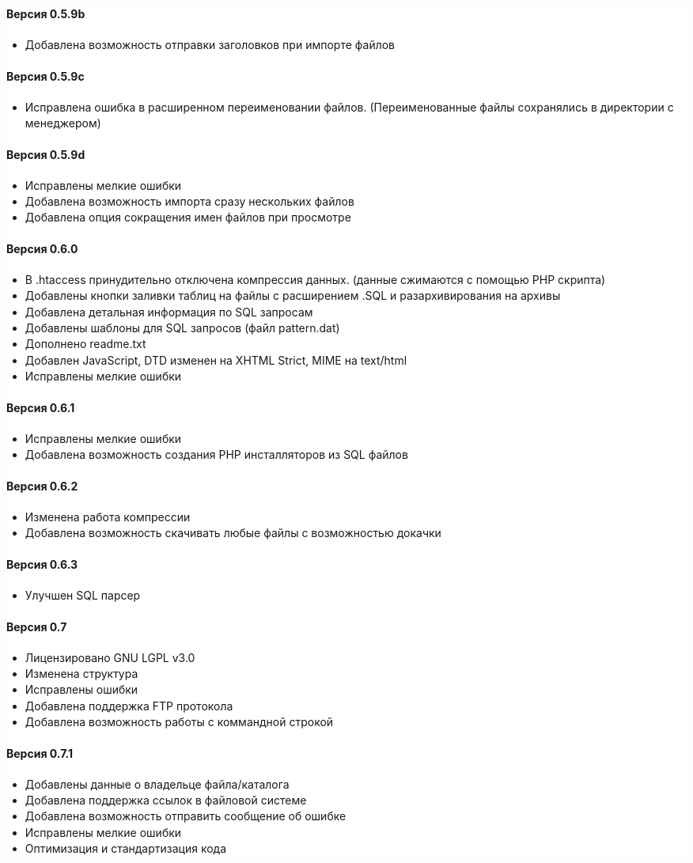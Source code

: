 
#### Версия 0.5.9b

- Добавлена возможность отправки заголовков при импорте файлов


#### Версия 0.5.9c

- Исправлена ошибка в расширенном переименовании файлов. (Переименованные файлы сохранялись в директории с менеджером)


#### Версия 0.5.9d

- Исправлены мелкие ошибки
- Добавлена возможность импорта сразу нескольких файлов
- Добавлена опция сокращения имен файлов при просмотре


#### Версия 0.6.0

- В .htaccess принудительно отключена компрессия данных. (данные сжимаются с помощью PHP скрипта)
- Добавлены кнопки заливки таблиц на файлы с расширением .SQL и разархивирования на архивы
- Добавлена детальная информация по SQL запросам
- Добавлены шаблоны для SQL запросов (файл pattern.dat)
- Дополнено readme.txt
- Добавлен JavaScript, DTD изменен на XHTML Strict, MIME на text/html
- Исправлены мелкие ошибки


#### Версия 0.6.1

- Исправлены мелкие ошибки
- Добавлена возможность создания PHP инсталляторов из SQL файлов


#### Версия 0.6.2

- Изменена работа компрессии
- Добавлена возможность скачивать любые файлы с возможностью докачки


#### Версия 0.6.3

- Улучшен SQL парсер


#### Версия 0.7

- Лицензировано GNU LGPL v3.0
- Изменена структура
- Исправлены ошибки
- Добавлена поддержка FTP протокола
- Добавлена возможность работы с коммандной строкой


#### Версия 0.7.1

- Добавлены данные о владельце файла/каталога
- Добавлена поддержка ссылок в файловой системе
- Добавлена возможность отправить сообщение об ошибке
- Исправлены мелкие ошибки
- Оптимизация и стандартизация кода

